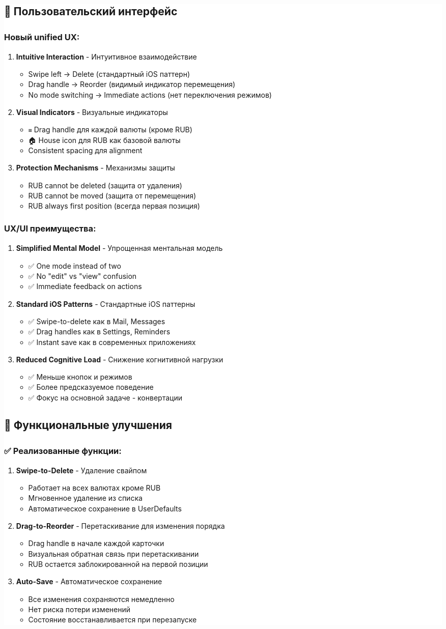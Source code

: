 ## 🎨 Пользовательский интерфейс

### Новый unified UX:

1. **Intuitive Interaction** - Интуитивное взаимодействие
   - Swipe left → Delete (стандартный iOS паттерн)
   - Drag handle → Reorder (видимый индикатор перемещения)
   - No mode switching → Immediate actions (нет переключения режимов)

2. **Visual Indicators** - Визуальные индикаторы
   - `≡` Drag handle для каждой валюты (кроме RUB)
   - 🏠 House icon для RUB как базовой валюты
   - Consistent spacing для alignment

3. **Protection Mechanisms** - Механизмы защиты
   - RUB cannot be deleted (защита от удаления)
   - RUB cannot be moved (защита от перемещения)
   - RUB always first position (всегда первая позиция)

### UX/UI преимущества:

1. **Simplified Mental Model** - Упрощенная ментальная модель
   - ✅ One mode instead of two
   - ✅ No "edit" vs "view" confusion
   - ✅ Immediate feedback on actions

2. **Standard iOS Patterns** - Стандартные iOS паттерны
   - ✅ Swipe-to-delete как в Mail, Messages
   - ✅ Drag handles как в Settings, Reminders
   - ✅ Instant save как в современных приложениях

3. **Reduced Cognitive Load** - Снижение когнитивной нагрузки
   - ✅ Меньше кнопок и режимов
   - ✅ Более предсказуемое поведение
   - ✅ Фокус на основной задаче - конвертации

## 🚀 Функциональные улучшения

### ✅ Реализованные функции:

1. **Swipe-to-Delete** - Удаление свайпом
   - Работает на всех валютах кроме RUB
   - Мгновенное удаление из списка
   - Автоматическое сохранение в UserDefaults

2. **Drag-to-Reorder** - Перетаскивание для изменения порядка
   - Drag handle в начале каждой карточки
   - Визуальная обратная связь при перетаскивании
   - RUB остается заблокированной на первой позиции

3. **Auto-Save** - Автоматическое сохранение
   - Все изменения сохраняются немедленно
   - Нет риска потери изменений
   - Состояние восстанавливается при перезапуске
